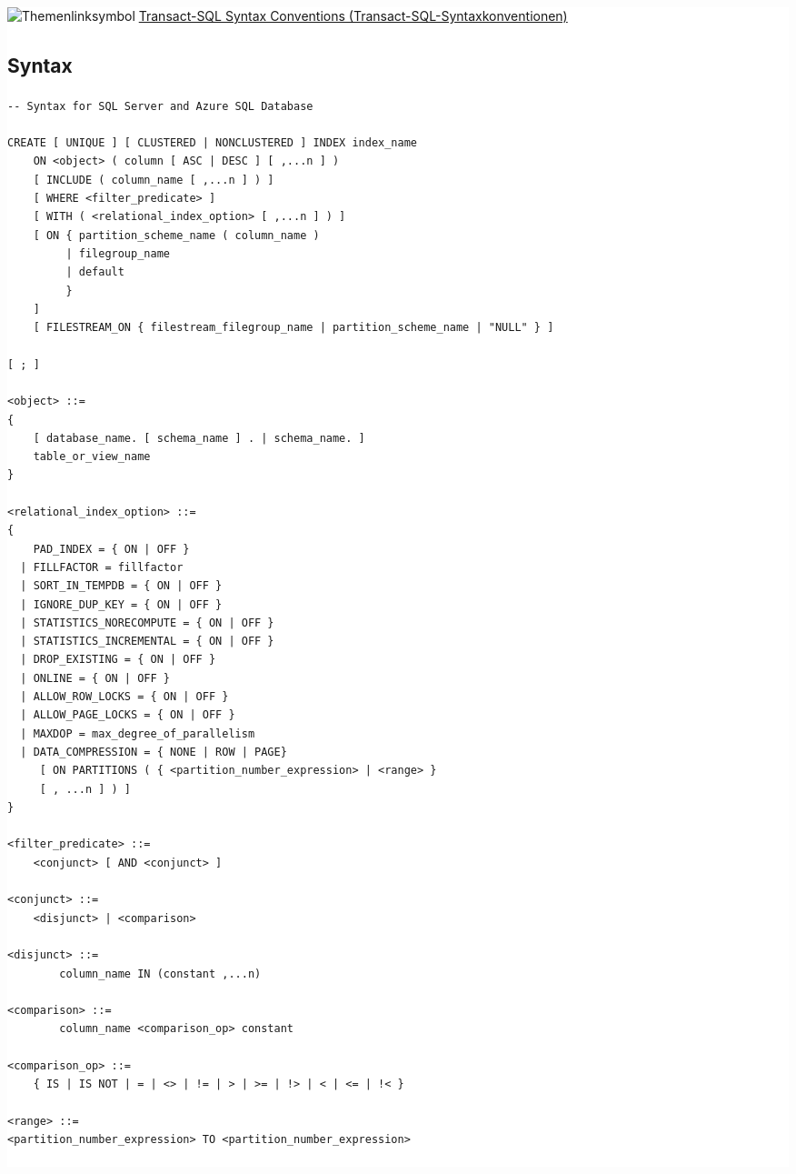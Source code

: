 ![Themenlinksymbol](../../database-engine/configure-windows/media/topic-link.gif "Topic link icon") [Transact-SQL Syntax Conventions (Transact-SQL-Syntaxkonventionen)](../../t-sql/language-elements/transact-sql-syntax-conventions-transact-sql.md)  
  
## <a name="syntax"></a>Syntax  
  
```  
-- Syntax for SQL Server and Azure SQL Database
  
CREATE [ UNIQUE ] [ CLUSTERED | NONCLUSTERED ] INDEX index_name   
    ON <object> ( column [ ASC | DESC ] [ ,...n ] )   
    [ INCLUDE ( column_name [ ,...n ] ) ]  
    [ WHERE <filter_predicate> ]  
    [ WITH ( <relational_index_option> [ ,...n ] ) ]  
    [ ON { partition_scheme_name ( column_name )   
         | filegroup_name   
         | default   
         }  
    ]  
    [ FILESTREAM_ON { filestream_filegroup_name | partition_scheme_name | "NULL" } ]  
  
[ ; ]  
  
<object> ::=  
{  
    [ database_name. [ schema_name ] . | schema_name. ]   
    table_or_view_name  
}  
  
<relational_index_option> ::=  
{  
    PAD_INDEX = { ON | OFF }  
  | FILLFACTOR = fillfactor  
  | SORT_IN_TEMPDB = { ON | OFF }  
  | IGNORE_DUP_KEY = { ON | OFF }  
  | STATISTICS_NORECOMPUTE = { ON | OFF }  
  | STATISTICS_INCREMENTAL = { ON | OFF }  
  | DROP_EXISTING = { ON | OFF }  
  | ONLINE = { ON | OFF }  
  | ALLOW_ROW_LOCKS = { ON | OFF }  
  | ALLOW_PAGE_LOCKS = { ON | OFF }  
  | MAXDOP = max_degree_of_parallelism  
  | DATA_COMPRESSION = { NONE | ROW | PAGE}   
     [ ON PARTITIONS ( { <partition_number_expression> | <range> }   
     [ , ...n ] ) ]  
}  
  
<filter_predicate> ::=   
    <conjunct> [ AND <conjunct> ]  
  
<conjunct> ::=  
    <disjunct> | <comparison>  
  
<disjunct> ::=  
        column_name IN (constant ,...n)  
  
<comparison> ::=  
        column_name <comparison_op> constant  
  
<comparison_op> ::=  
    { IS | IS NOT | = | <> | != | > | >= | !> | < | <= | !< }  
  
<range> ::=   
<partition_number_expression> TO <partition_number_expression>  
  
```